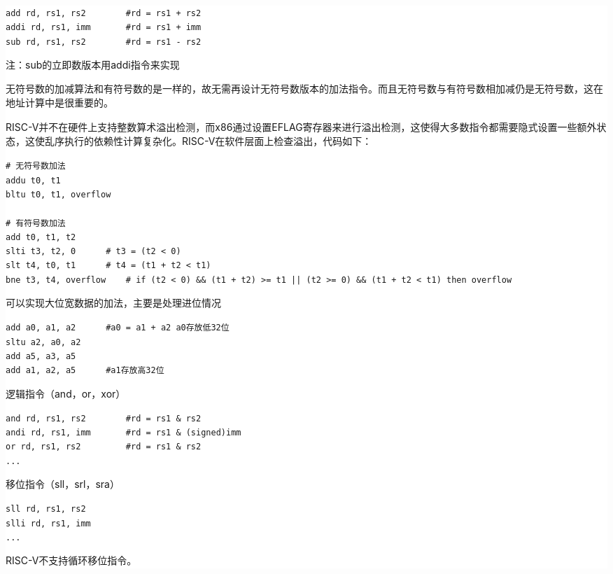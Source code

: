 ~~~RISC-V
add rd, rs1, rs2		#rd = rs1 + rs2
addi rd, rs1, imm		#rd = rs1 + imm
sub rd, rs1, rs2		#rd = rs1 - rs2
~~~

注：sub的立即数版本用addi指令来实现

无符号数的加减算法和有符号数的是一样的，故无需再设计无符号数版本的加法指令。而且无符号数与有符号数相加减仍是无符号数，这在地址计算中是很重要的。

RISC-V并不在硬件上支持整数算术溢出检测，而x86通过设置EFLAG寄存器来进行溢出检测，这使得大多数指令都需要隐式设置一些额外状态，这使乱序执行的依赖性计算复杂化。RISC-V在软件层面上检查溢出，代码如下：

~~~risc
# 无符号数加法
addu t0, t1
bltu t0, t1, overflow

# 有符号数加法
add t0, t1, t2
slti t3, t2, 0		# t3 = (t2 < 0)
slt t4, t0, t1		# t4 = (t1 + t2 < t1)
bne t3, t4, overflow	# if (t2 < 0) && (t1 + t2) >= t1 || (t2 >= 0) && (t1 + t2 < t1) then overflow
~~~



可以实现大位宽数据的加法，主要是处理进位情况

~~~risc-v
add a0, a1, a2 		#a0 = a1 + a2 a0存放低32位
sltu a2, a0, a2
add a5, a3, a5
add a1, a2, a5		#a1存放高32位
~~~



逻辑指令（and，or，xor）

~~~RISC-V
and rd, rs1, rs2 		#rd = rs1 & rs2
andi rd, rs1, imm		#rd = rs1 & (signed)imm
or rd, rs1, rs2			#rd = rs1 & rs2
...

~~~

 移位指令（sll，srl，sra）

~~~risc-v
sll rd, rs1, rs2
slli rd, rs1, imm
...
~~~

RISC-V不支持循环移位指令。


